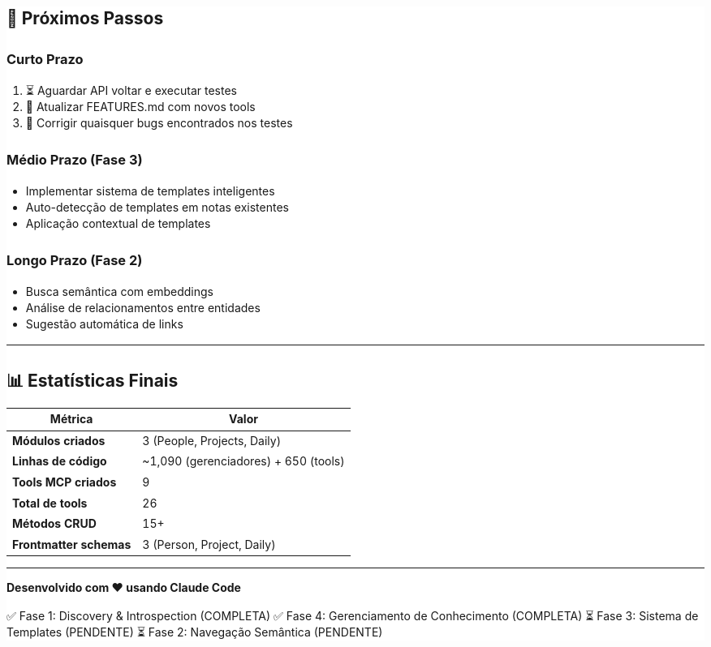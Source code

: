 ## 🚀 Próximos Passos

### Curto Prazo
1. ⏳ Aguardar API voltar e executar testes
2. 📝 Atualizar FEATURES.md com novos tools
3. 🐛 Corrigir quaisquer bugs encontrados nos testes

### Médio Prazo (Fase 3)
- Implementar sistema de templates inteligentes
- Auto-detecção de templates em notas existentes
- Aplicação contextual de templates

### Longo Prazo (Fase 2)
- Busca semântica com embeddings
- Análise de relacionamentos entre entidades
- Sugestão automática de links

---

## 📊 Estatísticas Finais

| Métrica | Valor |
|---------|-------|
| **Módulos criados** | 3 (People, Projects, Daily) |
| **Linhas de código** | ~1,090 (gerenciadores) + 650 (tools) |
| **Tools MCP criados** | 9 |
| **Total de tools** | 26 |
| **Métodos CRUD** | 15+ |
| **Frontmatter schemas** | 3 (Person, Project, Daily) |

---

**Desenvolvido com ❤️ usando Claude Code**

✅ Fase 1: Discovery & Introspection (COMPLETA)
✅ Fase 4: Gerenciamento de Conhecimento (COMPLETA)
⏳ Fase 3: Sistema de Templates (PENDENTE)
⏳ Fase 2: Navegação Semântica (PENDENTE)
